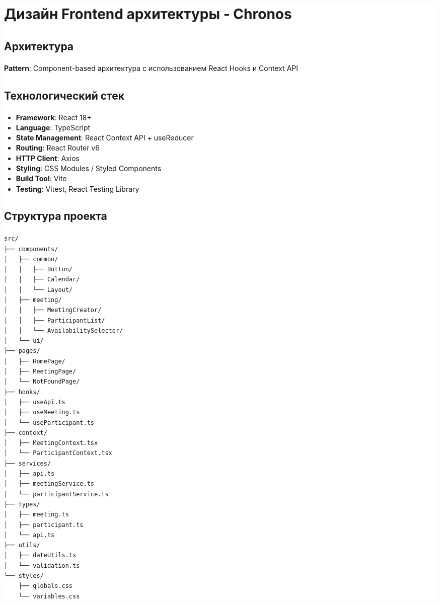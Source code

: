 # Дизайн Frontend архитектуры - Chronos

## Архитектура
**Pattern**: Component-based архитектура с использованием React Hooks и Context API

## Технологический стек
- **Framework**: React 18+
- **Language**: TypeScript
- **State Management**: React Context API + useReducer
- **Routing**: React Router v6
- **HTTP Client**: Axios
- **Styling**: CSS Modules / Styled Components
- **Build Tool**: Vite
- **Testing**: Vitest, React Testing Library

## Структура проекта
```
src/
├── components/
│   ├── common/
│   │   ├── Button/
│   │   ├── Calendar/
│   │   └── Layout/
│   ├── meeting/
│   │   ├── MeetingCreator/
│   │   ├── ParticipantList/
│   │   └── AvailabilitySelector/
│   └── ui/
├── pages/
│   ├── HomePage/
│   ├── MeetingPage/
│   └── NotFoundPage/
├── hooks/
│   ├── useApi.ts
│   ├── useMeeting.ts
│   └── useParticipant.ts
├── context/
│   ├── MeetingContext.tsx
│   └── ParticipantContext.tsx
├── services/
│   ├── api.ts
│   ├── meetingService.ts
│   └── participantService.ts
├── types/
│   ├── meeting.ts
│   ├── participant.ts
│   └── api.ts
├── utils/
│   ├── dateUtils.ts
│   └── validation.ts
└── styles/
    ├── globals.css
    └── variables.css
```
